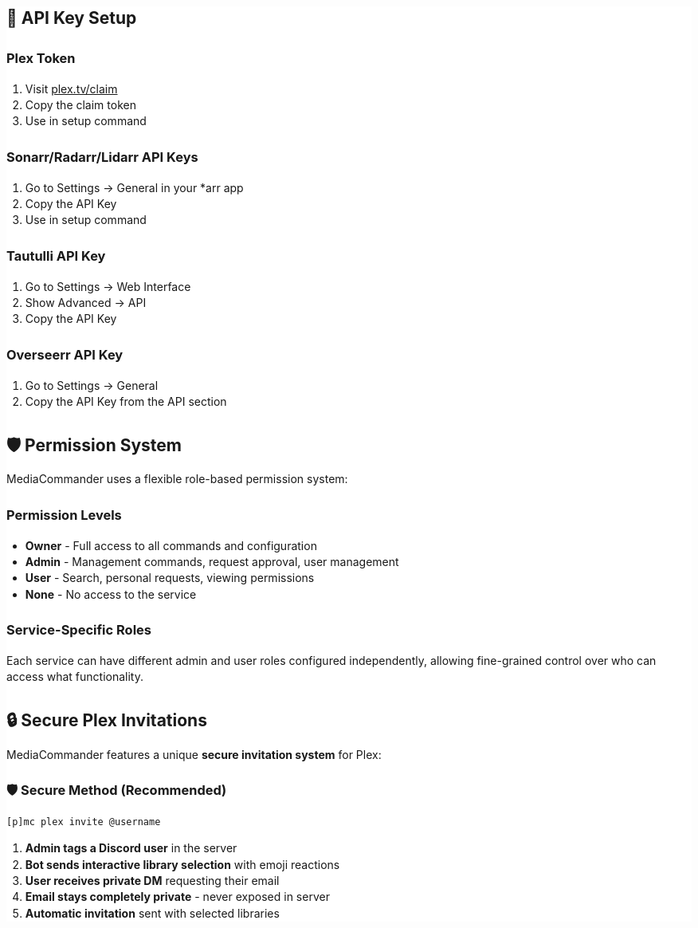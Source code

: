 ## 🔑 API Key Setup

### Plex Token
1. Visit [plex.tv/claim](https://plex.tv/claim)
2. Copy the claim token
3. Use in setup command

### Sonarr/Radarr/Lidarr API Keys
1. Go to Settings → General in your *arr app
2. Copy the API Key
3. Use in setup command

### Tautulli API Key
1. Go to Settings → Web Interface
2. Show Advanced → API
3. Copy the API Key

### Overseerr API Key
1. Go to Settings → General
2. Copy the API Key from the API section

## 🛡️ Permission System

MediaCommander uses a flexible role-based permission system:

### Permission Levels

- **Owner** - Full access to all commands and configuration
- **Admin** - Management commands, request approval, user management
- **User** - Search, personal requests, viewing permissions
- **None** - No access to the service

### Service-Specific Roles

Each service can have different admin and user roles configured independently, allowing fine-grained control over who can access what functionality.

## 🔒 Secure Plex Invitations

MediaCommander features a unique **secure invitation system** for Plex:

### 🛡️ Secure Method (Recommended)
```bash
[p]mc plex invite @username
```
1. **Admin tags a Discord user** in the server
2. **Bot sends interactive library selection** with emoji reactions
3. **User receives private DM** requesting their email
4. **Email stays completely private** - never exposed in server
5. **Automatic invitation** sent with selected libraries
